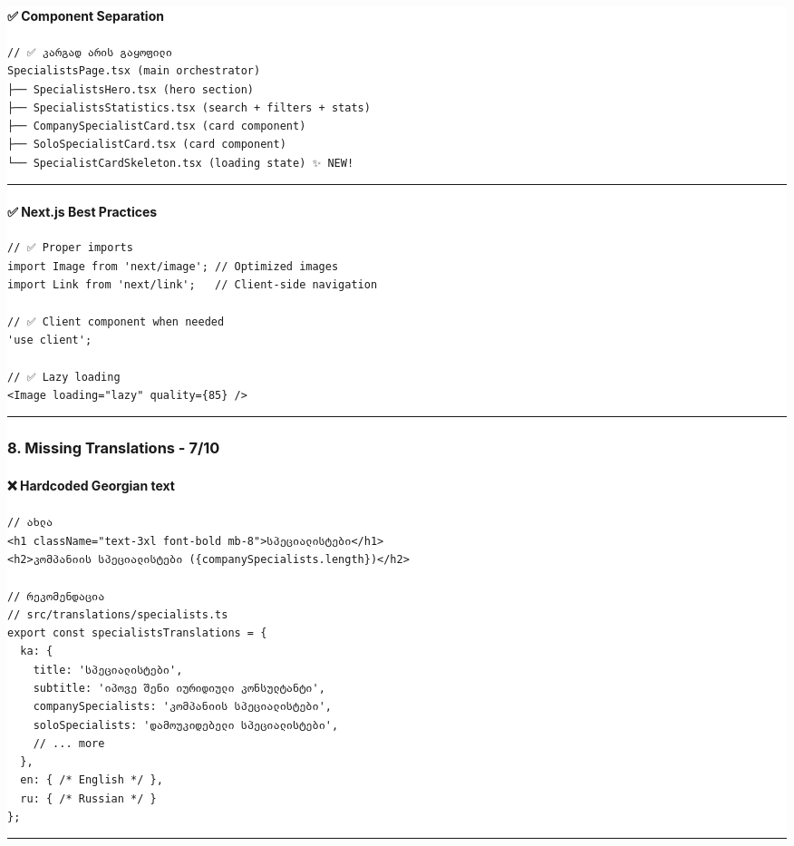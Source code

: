 
#### ✅ Component Separation
```tsx
// ✅ კარგად არის გაყოფილი
SpecialistsPage.tsx (main orchestrator)
├── SpecialistsHero.tsx (hero section)
├── SpecialistsStatistics.tsx (search + filters + stats)
├── CompanySpecialistCard.tsx (card component)
├── SoloSpecialistCard.tsx (card component)
└── SpecialistCardSkeleton.tsx (loading state) ✨ NEW!
```

---

#### ✅ Next.js Best Practices
```tsx
// ✅ Proper imports
import Image from 'next/image'; // Optimized images
import Link from 'next/link';   // Client-side navigation

// ✅ Client component when needed
'use client';

// ✅ Lazy loading
<Image loading="lazy" quality={85} />
```

---

### 8. **Missing Translations - 7/10**

#### ❌ Hardcoded Georgian text
```tsx
// ახლა
<h1 className="text-3xl font-bold mb-8">სპეციალისტები</h1>
<h2>კომპანიის სპეციალისტები ({companySpecialists.length})</h2>

// რეკომენდაცია
// src/translations/specialists.ts
export const specialistsTranslations = {
  ka: {
    title: 'სპეციალისტები',
    subtitle: 'იპოვე შენი იურიდიული კონსულტანტი',
    companySpecialists: 'კომპანიის სპეციალისტები',
    soloSpecialists: 'დამოუკიდებელი სპეციალისტები',
    // ... more
  },
  en: { /* English */ },
  ru: { /* Russian */ }
};
```

---
